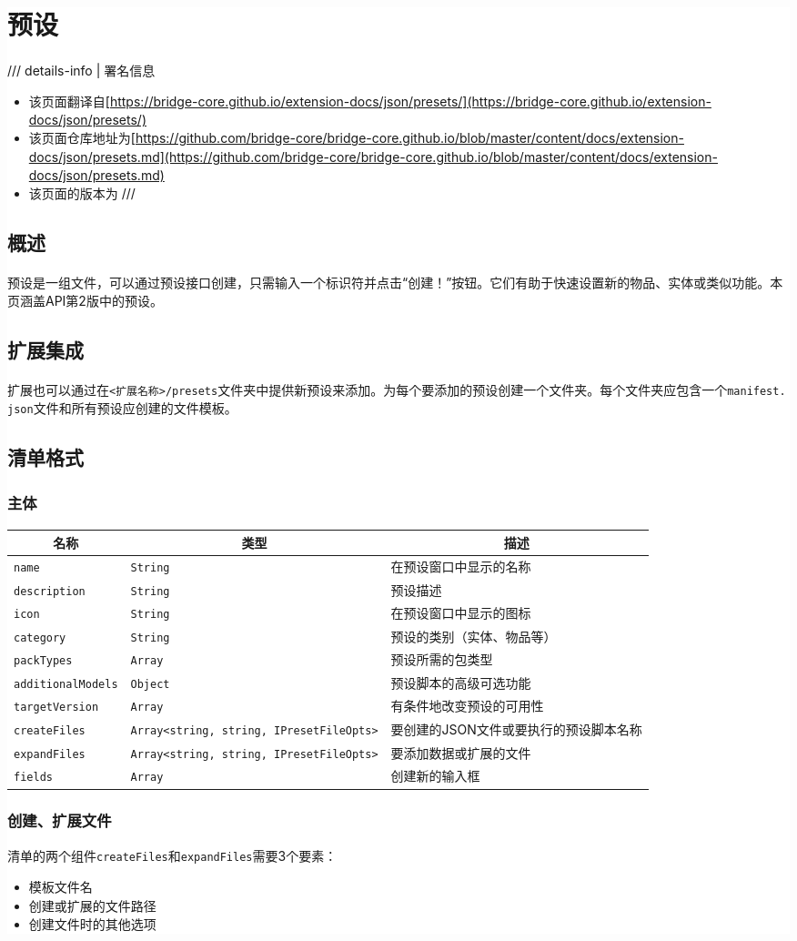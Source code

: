 # 预设

/// details-info | 署名信息
- 该页面翻译自[https://bridge-core.github.io/extension-docs/json/presets/](https://bridge-core.github.io/extension-docs/json/presets/)
- 该页面仓库地址为[https://github.com/bridge-core/bridge-core.github.io/blob/master/content/docs/extension-docs/json/presets.md](https://github.com/bridge-core/bridge-core.github.io/blob/master/content/docs/extension-docs/json/presets.md)
- 该页面的版本为
///

## 概述

预设是一组文件，可以通过预设接口创建，只需输入一个标识符并点击“创建！”按钮。它们有助于快速设置新的物品、实体或类似功能。本页涵盖API第2版中的预设。

## 扩展集成

扩展也可以通过在`<扩展名称>/presets`文件夹中提供新预设来添加。为每个要添加的预设创建一个文件夹。每个文件夹应包含一个`manifest.json`文件和所有预设应创建的文件模板。

## 清单格式

### 主体

| 名称               | 类型                                     | 描述                                         |
| ------------------ | ---------------------------------------- | -------------------------------------------- |
| `name`             | `String`                                 | 在预设窗口中显示的名称                      |
| `description`      | `String`                                 | 预设描述                                    |
| `icon`             | `String`                                 | 在预设窗口中显示的图标                      |
| `category`         | `String`                                 | 预设的类别（实体、物品等）                  |
| `packTypes`        | `Array`                                  | 预设所需的包类型                            |
| `additionalModels` | `Object`                                  | 预设脚本的高级可选功能                      |
| `targetVersion`    | `Array`                                  | 有条件地改变预设的可用性                    |
| `createFiles`      | `Array<string, string, IPresetFileOpts>` | 要创建的JSON文件或要执行的预设脚本名称     |
| `expandFiles`      | `Array<string, string, IPresetFileOpts>` | 要添加数据或扩展的文件                      |
| `fields`           | `Array`                                  | 创建新的输入框                              |

### 创建、扩展文件

清单的两个组件`createFiles`和`expandFiles`需要3个要素：

- 模板文件名
- 创建或扩展的文件路径
- 创建文件时的其他选项
